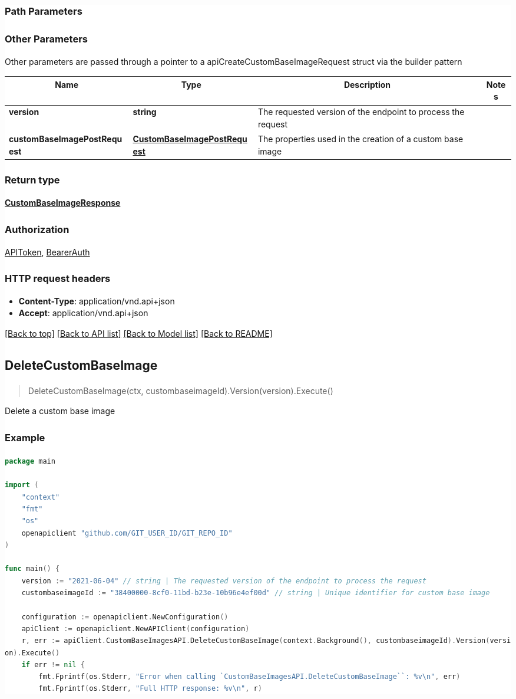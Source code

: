 ### Path Parameters



### Other Parameters

Other parameters are passed through a pointer to a apiCreateCustomBaseImageRequest struct via the builder pattern


Name | Type | Description  | Notes
------------- | ------------- | ------------- | -------------
 **version** | **string** | The requested version of the endpoint to process the request | 
 **customBaseImagePostRequest** | [**CustomBaseImagePostRequest**](CustomBaseImagePostRequest.md) | The properties used in the creation of a custom base image | 

### Return type

[**CustomBaseImageResponse**](CustomBaseImageResponse.md)

### Authorization

[APIToken](../README.md#APIToken), [BearerAuth](../README.md#BearerAuth)

### HTTP request headers

- **Content-Type**: application/vnd.api+json
- **Accept**: application/vnd.api+json

[[Back to top]](#) [[Back to API list]](../README.md#documentation-for-api-endpoints)
[[Back to Model list]](../README.md#documentation-for-models)
[[Back to README]](../README.md)


## DeleteCustomBaseImage

> DeleteCustomBaseImage(ctx, custombaseimageId).Version(version).Execute()

Delete a custom base image



### Example

```go
package main

import (
	"context"
	"fmt"
	"os"
	openapiclient "github.com/GIT_USER_ID/GIT_REPO_ID"
)

func main() {
	version := "2021-06-04" // string | The requested version of the endpoint to process the request
	custombaseimageId := "38400000-8cf0-11bd-b23e-10b96e4ef00d" // string | Unique identifier for custom base image

	configuration := openapiclient.NewConfiguration()
	apiClient := openapiclient.NewAPIClient(configuration)
	r, err := apiClient.CustomBaseImagesAPI.DeleteCustomBaseImage(context.Background(), custombaseimageId).Version(version).Execute()
	if err != nil {
		fmt.Fprintf(os.Stderr, "Error when calling `CustomBaseImagesAPI.DeleteCustomBaseImage``: %v\n", err)
		fmt.Fprintf(os.Stderr, "Full HTTP response: %v\n", r)
```